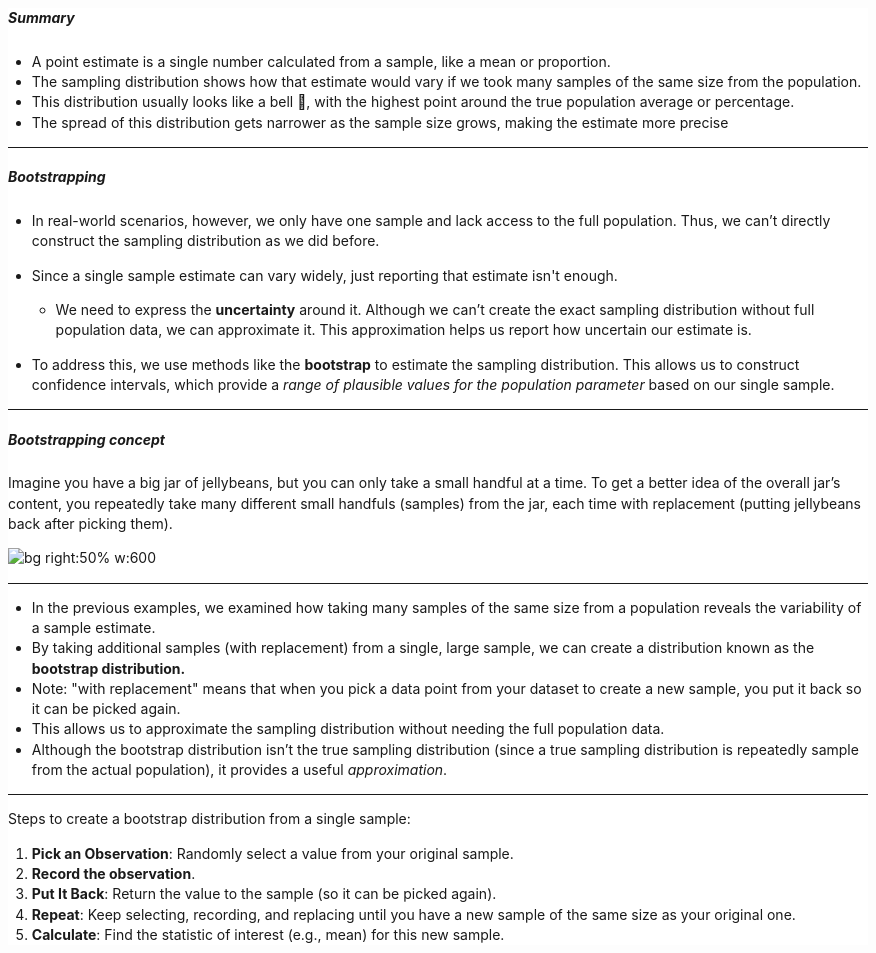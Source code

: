 ##### Summary
- A point estimate is a single number calculated from a sample, like a mean or proportion.
- The sampling distribution shows how that estimate would vary if we took many samples of the same size from the population.
- This distribution usually looks like a bell 🔔, with the highest point around the true population average or percentage.
- The spread of this distribution gets narrower as the sample size grows, making the estimate more precise

---
##### Bootstrapping

- In real-world scenarios, however, we only have one sample and lack access to the full population. Thus, we can’t directly construct the sampling distribution as we did before.

- Since a single sample estimate can vary widely, just reporting that estimate isn't enough. 
  - We need to express the **uncertainty** around it. Although we can’t create the exact sampling distribution without full population data, we can approximate it. This approximation helps us report how uncertain our estimate is.

- To address this, we use methods like the **bootstrap** to estimate the sampling distribution. This allows us to construct confidence intervals, which provide a *range of plausible values for the population parameter* based on our single sample.

---
##### Bootstrapping concept
Imagine you have a big jar of jellybeans, but you can only take a small handful at a time. To get a better idea of the overall jar’s content, you repeatedly take many different small handfuls (samples) from the jar, each time with replacement (putting jellybeans back after picking them).

![bg right:50% w:600](./images/jellybean.png)

---

- In the previous examples, we examined how taking many samples of the same size from a population reveals the variability of a sample estimate. 
- By taking additional samples (with replacement) from a single, large sample, we can create a distribution known as the **bootstrap distribution.** 
- Note: "with replacement" means that when you pick a data point from your dataset to create a new sample, you put it back so it can be picked again.
- This allows us to approximate the sampling distribution without needing the full population data. 
- Although the bootstrap distribution isn’t the true sampling distribution (since a true sampling distribution is repeatedly sample from the actual population), it provides a useful *approximation*.

---
Steps to create a bootstrap distribution from a single sample:

1. **Pick an Observation**: Randomly select a value from your original sample.
2. **Record the observation**.
3. **Put It Back**: Return the value to the sample (so it can be picked again).
4. **Repeat**: Keep selecting, recording, and replacing until you have a new sample of the same size as your original one.
5. **Calculate**: Find the statistic of interest (e.g., mean) for this new sample.
